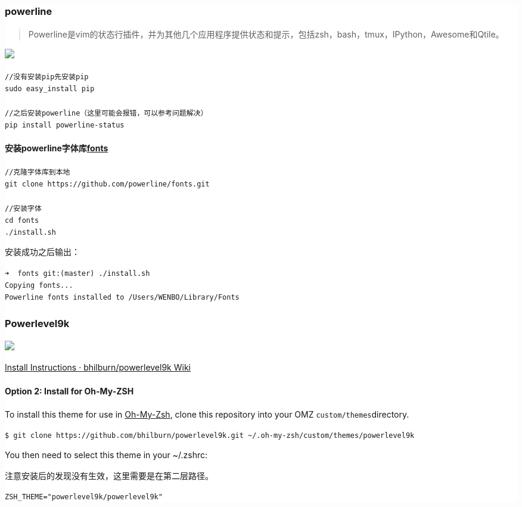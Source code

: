 ### powerline

> Powerline是vim的状态行插件，并为其他几个应用程序提供状态和提示，包括zsh，bash，tmux，IPython，Awesome和Qtile。

![](http://pic-mike.oss-cn-hongkong.aliyuncs.com/qiniu/15307861284844.jpg)

```
//没有安装pip先安装pip
sudo easy_install pip

//之后安装powerline（这里可能会报错，可以参考问题解决）
pip install powerline-status

```

#### 安装powerline字体库[fonts](https://link.juejin.im?target=https%3A%2F%2Fgithub.com%2Fpowerline%2Ffonts)

```
//克隆字体库到本地
git clone https://github.com/powerline/fonts.git

//安装字体
cd fonts
./install.sh
```

安装成功之后输出：

```
➜  fonts git:(master) ./install.sh
Copying fonts...
Powerline fonts installed to /Users/WENBO/Library/Fonts
```

### Powerlevel9k  

![](http://pic-mike.oss-cn-hongkong.aliyuncs.com/qiniu/15309458898475.jpg)

[Install Instructions · bhilburn/powerlevel9k Wiki](https://github.com/bhilburn/powerlevel9k/wiki/Install-Instructions#option-2-install-for-oh-my-zsh)

#### Option 2: Install for Oh-My-ZSH

To install this theme for use in [Oh-My-Zsh](https://github.com/robbyrussell/oh-my-zsh), clone this repository into your OMZ `custom/themes`directory.

```
$ git clone https://github.com/bhilburn/powerlevel9k.git ~/.oh-my-zsh/custom/themes/powerlevel9k

```
You then need to select this theme in your ~/.zshrc:

注意安装后的发现没有生效，这里需要是在第二层路径。
```
ZSH_THEME="powerlevel9k/powerlevel9k"
```
